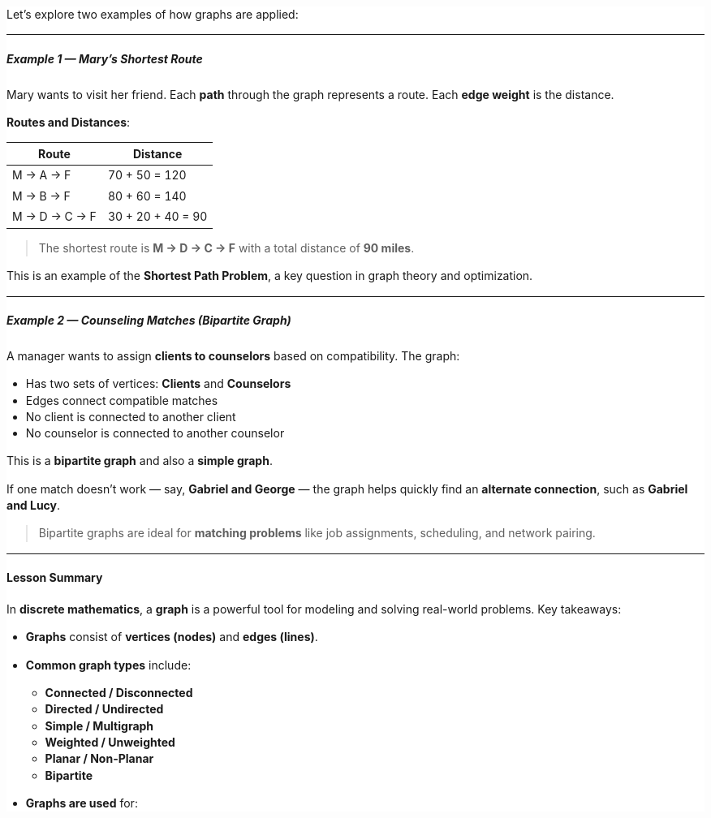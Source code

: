 Let’s explore two examples of how graphs are applied:

---

##### Example 1 — Mary’s Shortest Route

Mary wants to visit her friend. Each **path** through the graph represents a route. Each **edge weight** is the distance.

**Routes and Distances**:

| Route         | Distance          |
| ------------- | ----------------- |
| M → A → F     | 70 + 50 = 120     |
| M → B → F     | 80 + 60 = 140     |
| M → D → C → F | 30 + 20 + 40 = 90 |

> The shortest route is **M → D → C → F** with a total distance of **90 miles**.

This is an example of the **Shortest Path Problem**, a key question in graph theory and optimization.

---

##### Example 2 — Counseling Matches (Bipartite Graph)

A manager wants to assign **clients to counselors** based on compatibility. The graph:

* Has two sets of vertices: **Clients** and **Counselors**
* Edges connect compatible matches
* No client is connected to another client
* No counselor is connected to another counselor

This is a **bipartite graph** and also a **simple graph**.

If one match doesn’t work — say, **Gabriel and George** — the graph helps quickly find an **alternate connection**, such as **Gabriel and Lucy**.

> Bipartite graphs are ideal for **matching problems** like job assignments, scheduling, and network pairing.

---

#### Lesson Summary

In **discrete mathematics**, a **graph** is a powerful tool for modeling and solving real-world problems. Key takeaways:

* **Graphs** consist of **vertices (nodes)** and **edges (lines)**.
* **Common graph types** include:

  * **Connected / Disconnected**
  * **Directed / Undirected**
  * **Simple / Multigraph**
  * **Weighted / Unweighted**
  * **Planar / Non-Planar**
  * **Bipartite**
* **Graphs are used** for:
